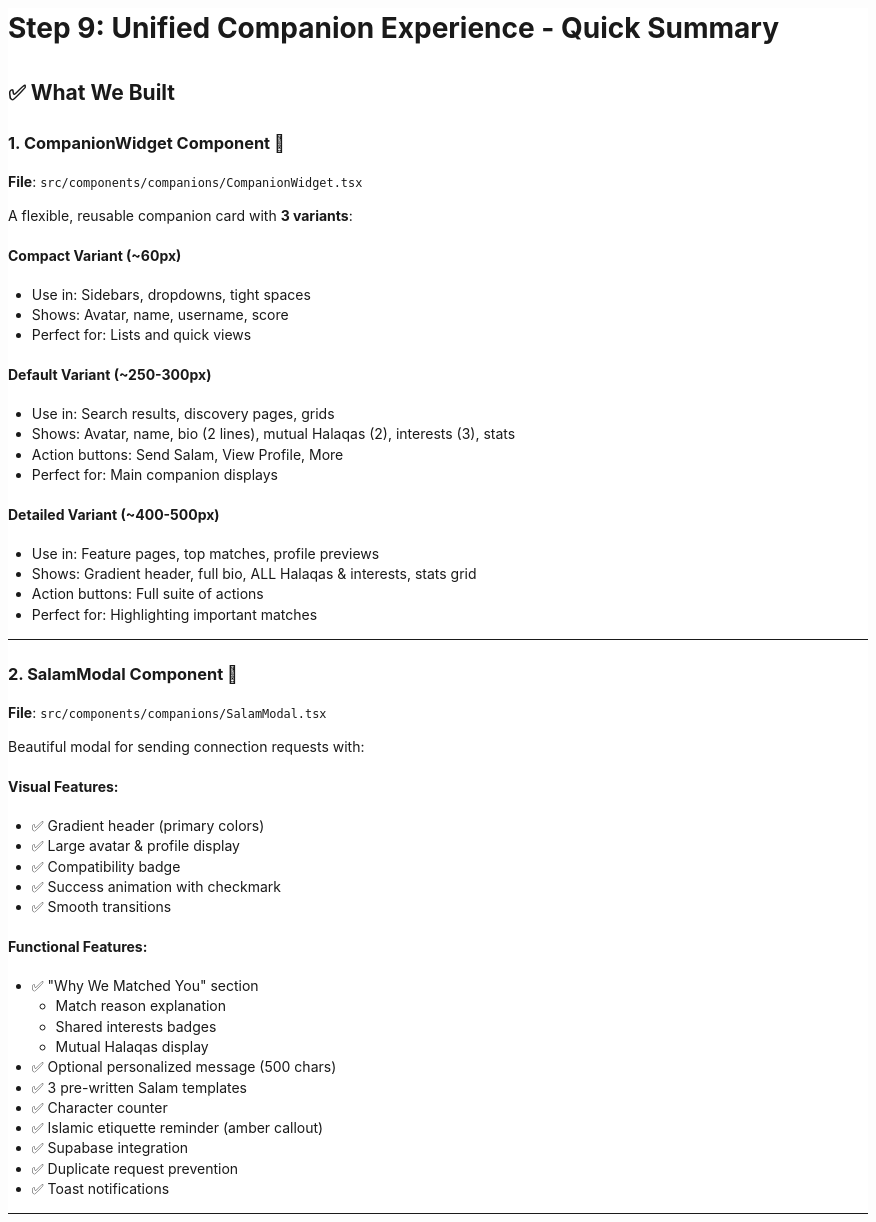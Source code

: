 # Step 9: Unified Companion Experience - Quick Summary

## ✅ What We Built

### 1. **CompanionWidget Component** 🎴
**File**: `src/components/companions/CompanionWidget.tsx`

A flexible, reusable companion card with **3 variants**:

#### Compact Variant (~60px)
- Use in: Sidebars, dropdowns, tight spaces
- Shows: Avatar, name, username, score
- Perfect for: Lists and quick views

#### Default Variant (~250-300px)
- Use in: Search results, discovery pages, grids
- Shows: Avatar, name, bio (2 lines), mutual Halaqas (2), interests (3), stats
- Action buttons: Send Salam, View Profile, More
- Perfect for: Main companion displays

#### Detailed Variant (~400-500px)
- Use in: Feature pages, top matches, profile previews
- Shows: Gradient header, full bio, ALL Halaqas & interests, stats grid
- Action buttons: Full suite of actions
- Perfect for: Highlighting important matches

---

### 2. **SalamModal Component** 💌
**File**: `src/components/companions/SalamModal.tsx`

Beautiful modal for sending connection requests with:

#### Visual Features:
- ✅ Gradient header (primary colors)
- ✅ Large avatar & profile display
- ✅ Compatibility badge
- ✅ Success animation with checkmark
- ✅ Smooth transitions

#### Functional Features:
- ✅ "Why We Matched You" section
  - Match reason explanation
  - Shared interests badges
  - Mutual Halaqas display
- ✅ Optional personalized message (500 chars)
- ✅ 3 pre-written Salam templates
- ✅ Character counter
- ✅ Islamic etiquette reminder (amber callout)
- ✅ Supabase integration
- ✅ Duplicate request prevention
- ✅ Toast notifications

---
